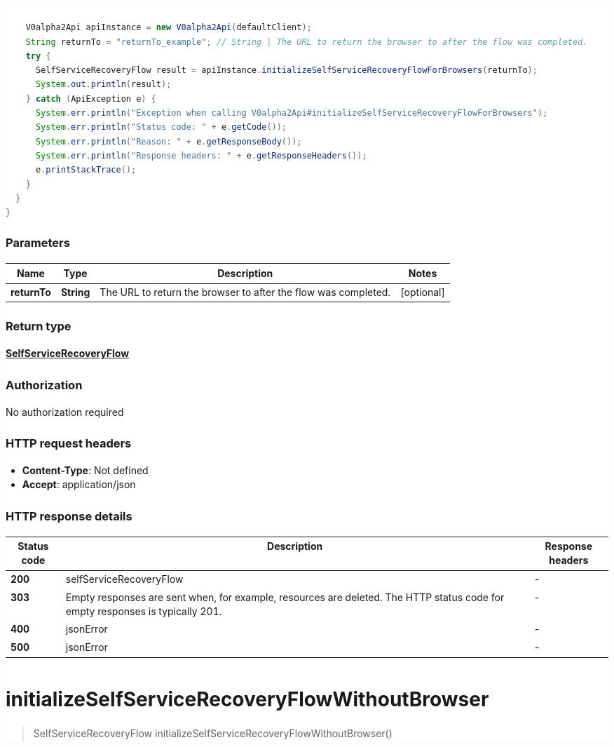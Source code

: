 ```java

    V0alpha2Api apiInstance = new V0alpha2Api(defaultClient);
    String returnTo = "returnTo_example"; // String | The URL to return the browser to after the flow was completed.
    try {
      SelfServiceRecoveryFlow result = apiInstance.initializeSelfServiceRecoveryFlowForBrowsers(returnTo);
      System.out.println(result);
    } catch (ApiException e) {
      System.err.println("Exception when calling V0alpha2Api#initializeSelfServiceRecoveryFlowForBrowsers");
      System.err.println("Status code: " + e.getCode());
      System.err.println("Reason: " + e.getResponseBody());
      System.err.println("Response headers: " + e.getResponseHeaders());
      e.printStackTrace();
    }
  }
}
```

### Parameters

Name | Type | Description  | Notes
------------- | ------------- | ------------- | -------------
 **returnTo** | **String**| The URL to return the browser to after the flow was completed. | [optional]

### Return type

[**SelfServiceRecoveryFlow**](SelfServiceRecoveryFlow.md)

### Authorization

No authorization required

### HTTP request headers

 - **Content-Type**: Not defined
 - **Accept**: application/json

### HTTP response details
| Status code | Description | Response headers |
|-------------|-------------|------------------|
**200** | selfServiceRecoveryFlow |  -  |
**303** | Empty responses are sent when, for example, resources are deleted. The HTTP status code for empty responses is typically 201. |  -  |
**400** | jsonError |  -  |
**500** | jsonError |  -  |

<a name="initializeSelfServiceRecoveryFlowWithoutBrowser"></a>
# **initializeSelfServiceRecoveryFlowWithoutBrowser**
> SelfServiceRecoveryFlow initializeSelfServiceRecoveryFlowWithoutBrowser()
